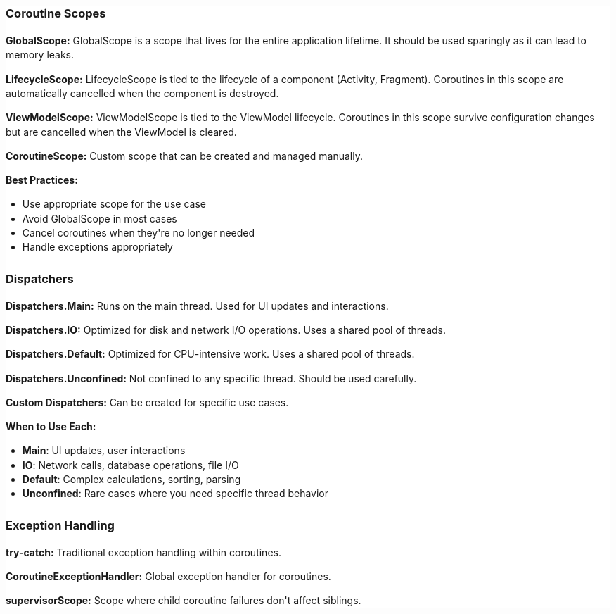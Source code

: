 ### Coroutine Scopes

**GlobalScope:**
GlobalScope is a scope that lives for the entire application lifetime. It should be used sparingly as it can lead to memory leaks.

**LifecycleScope:**
LifecycleScope is tied to the lifecycle of a component (Activity, Fragment). Coroutines in this scope are automatically cancelled when the component is destroyed.

**ViewModelScope:**
ViewModelScope is tied to the ViewModel lifecycle. Coroutines in this scope survive configuration changes but are cancelled when the ViewModel is cleared.

**CoroutineScope:**
Custom scope that can be created and managed manually.

**Best Practices:**
- Use appropriate scope for the use case
- Avoid GlobalScope in most cases
- Cancel coroutines when they're no longer needed
- Handle exceptions appropriately

### Dispatchers

**Dispatchers.Main:**
Runs on the main thread. Used for UI updates and interactions.

**Dispatchers.IO:**
Optimized for disk and network I/O operations. Uses a shared pool of threads.

**Dispatchers.Default:**
Optimized for CPU-intensive work. Uses a shared pool of threads.

**Dispatchers.Unconfined:**
Not confined to any specific thread. Should be used carefully.

**Custom Dispatchers:**
Can be created for specific use cases.

**When to Use Each:**
- **Main**: UI updates, user interactions
- **IO**: Network calls, database operations, file I/O
- **Default**: Complex calculations, sorting, parsing
- **Unconfined**: Rare cases where you need specific thread behavior

### Exception Handling

**try-catch:**
Traditional exception handling within coroutines.

**CoroutineExceptionHandler:**
Global exception handler for coroutines.

**supervisorScope:**
Scope where child coroutine failures don't affect siblings.
